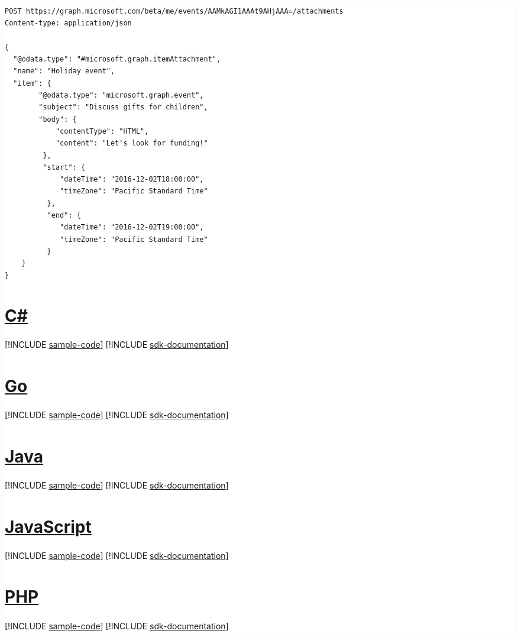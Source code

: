
```http
POST https://graph.microsoft.com/beta/me/events/AAMkAGI1AAAt9AHjAAA=/attachments
Content-type: application/json

{
  "@odata.type": "#microsoft.graph.itemAttachment",
  "name": "Holiday event",
  "item": {
        "@odata.type": "microsoft.graph.event",
        "subject": "Discuss gifts for children",
        "body": {
            "contentType": "HTML",
            "content": "Let's look for funding!"
         },
         "start": {
             "dateTime": "2016-12-02T18:00:00",
             "timeZone": "Pacific Standard Time"
          },
          "end": {
             "dateTime": "2016-12-02T19:00:00",
             "timeZone": "Pacific Standard Time"
          }
    }
}
```

# [C#](#tab/csharp)
[!INCLUDE [sample-code](../includes/snippets/csharp/create-item-attachment-from-event-csharp-snippets.md)]
[!INCLUDE [sdk-documentation](../includes/snippets/snippets-sdk-documentation-link.md)]

# [Go](#tab/go)
[!INCLUDE [sample-code](../includes/snippets/go/create-item-attachment-from-event-go-snippets.md)]
[!INCLUDE [sdk-documentation](../includes/snippets/snippets-sdk-documentation-link.md)]

# [Java](#tab/java)
[!INCLUDE [sample-code](../includes/snippets/java/create-item-attachment-from-event-java-snippets.md)]
[!INCLUDE [sdk-documentation](../includes/snippets/snippets-sdk-documentation-link.md)]

# [JavaScript](#tab/javascript)
[!INCLUDE [sample-code](../includes/snippets/javascript/create-item-attachment-from-event-javascript-snippets.md)]
[!INCLUDE [sdk-documentation](../includes/snippets/snippets-sdk-documentation-link.md)]

# [PHP](#tab/php)
[!INCLUDE [sample-code](../includes/snippets/php/create-item-attachment-from-event-php-snippets.md)]
[!INCLUDE [sdk-documentation](../includes/snippets/snippets-sdk-documentation-link.md)]
